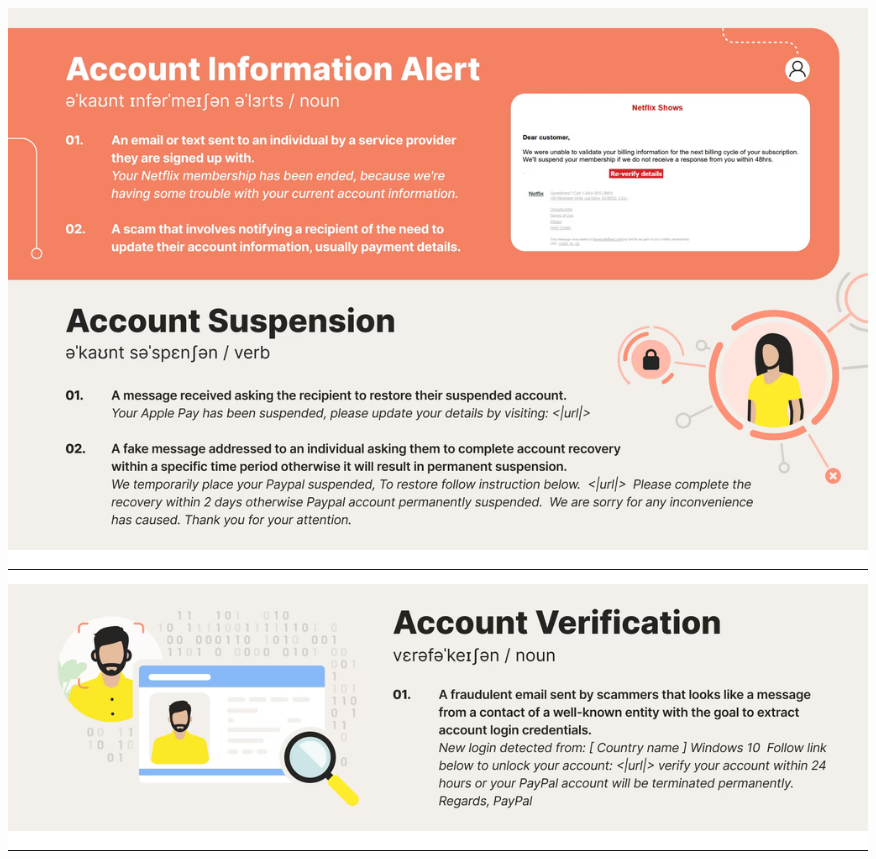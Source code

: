![bg center: 90%](assets/phictionary_1.png)



---



![bg center: 90%](assets/phictionary_2.png)




---
